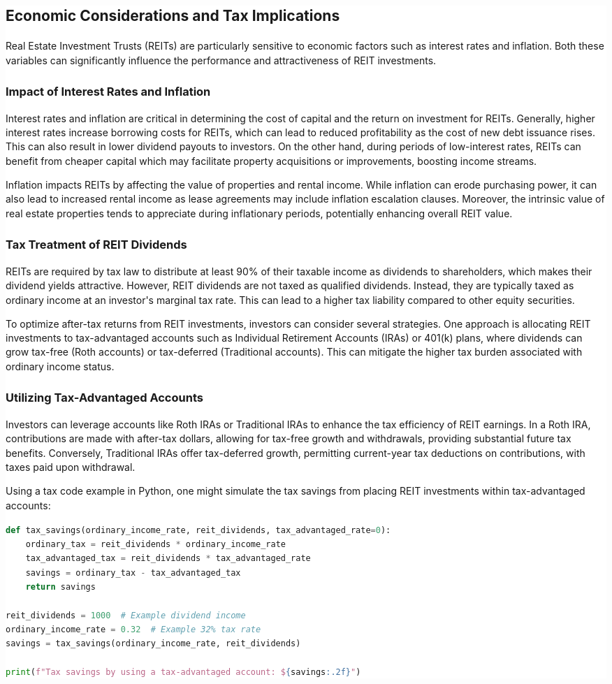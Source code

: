 ## Economic Considerations and Tax Implications

Real Estate Investment Trusts (REITs) are particularly sensitive to economic factors such as interest rates and inflation. Both these variables can significantly influence the performance and attractiveness of REIT investments. 

### Impact of Interest Rates and Inflation

Interest rates and inflation are critical in determining the cost of capital and the return on investment for REITs. Generally, higher interest rates increase borrowing costs for REITs, which can lead to reduced profitability as the cost of new debt issuance rises. This can also result in lower dividend payouts to investors. On the other hand, during periods of low-interest rates, REITs can benefit from cheaper capital which may facilitate property acquisitions or improvements, boosting income streams.

Inflation impacts REITs by affecting the value of properties and rental income. While inflation can erode purchasing power, it can also lead to increased rental income as lease agreements may include inflation escalation clauses. Moreover, the intrinsic value of real estate properties tends to appreciate during inflationary periods, potentially enhancing overall REIT value.

### Tax Treatment of REIT Dividends

REITs are required by tax law to distribute at least 90% of their taxable income as dividends to shareholders, which makes their dividend yields attractive. However, REIT dividends are not taxed as qualified dividends. Instead, they are typically taxed as ordinary income at an investor's marginal tax rate. This can lead to a higher tax liability compared to other equity securities.

To optimize after-tax returns from REIT investments, investors can consider several strategies. One approach is allocating REIT investments to tax-advantaged accounts such as Individual Retirement Accounts (IRAs) or 401(k) plans, where dividends can grow tax-free (Roth accounts) or tax-deferred (Traditional accounts). This can mitigate the higher tax burden associated with ordinary income status.

### Utilizing Tax-Advantaged Accounts

Investors can leverage accounts like Roth IRAs or Traditional IRAs to enhance the tax efficiency of REIT earnings. In a Roth IRA, contributions are made with after-tax dollars, allowing for tax-free growth and withdrawals, providing substantial future tax benefits. Conversely, Traditional IRAs offer tax-deferred growth, permitting current-year tax deductions on contributions, with taxes paid upon withdrawal.

Using a tax code example in Python, one might simulate the tax savings from placing REIT investments within tax-advantaged accounts:

```python
def tax_savings(ordinary_income_rate, reit_dividends, tax_advantaged_rate=0):
    ordinary_tax = reit_dividends * ordinary_income_rate
    tax_advantaged_tax = reit_dividends * tax_advantaged_rate
    savings = ordinary_tax - tax_advantaged_tax
    return savings

reit_dividends = 1000  # Example dividend income
ordinary_income_rate = 0.32  # Example 32% tax rate
savings = tax_savings(ordinary_income_rate, reit_dividends)

print(f"Tax savings by using a tax-advantaged account: ${savings:.2f}")
```
